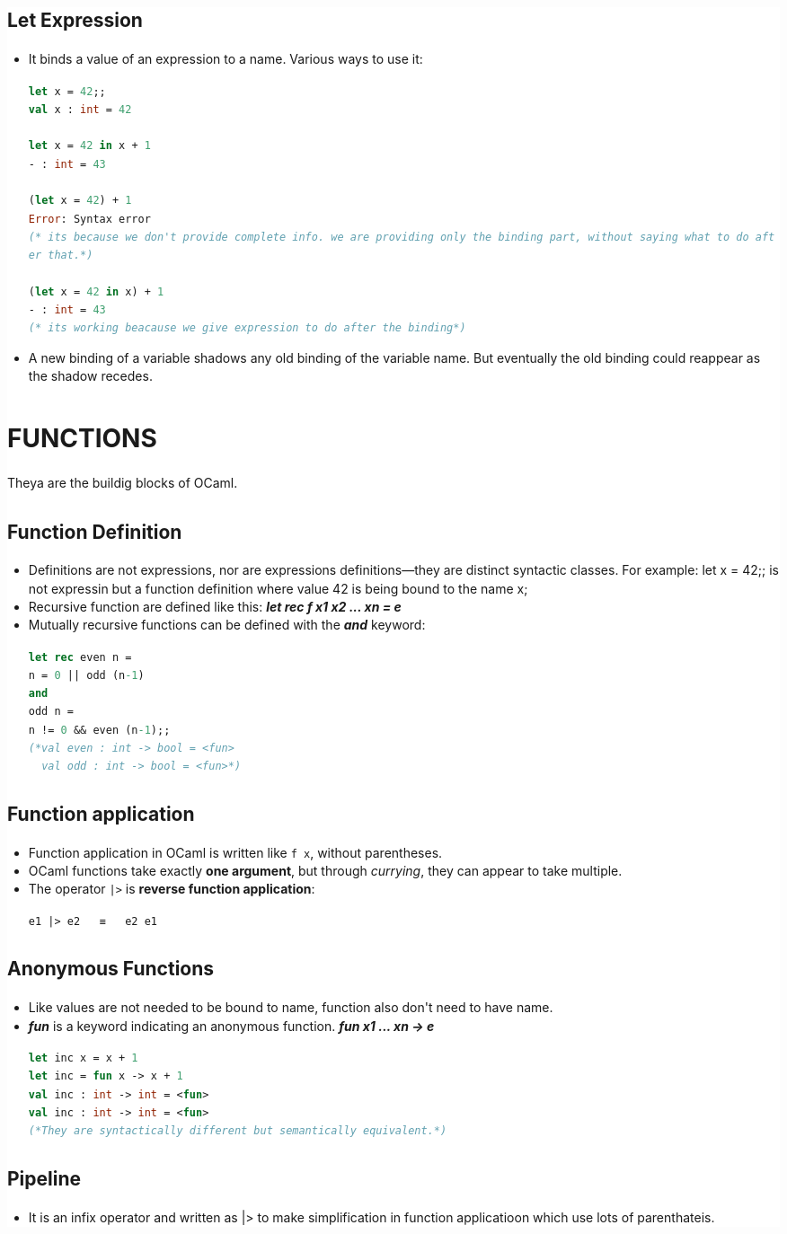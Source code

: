 ## Let Expression
-  It binds a value of an expression to a name. Various ways to use it:
    ```ocaml
    let x = 42;;
    val x : int = 42

    let x = 42 in x + 1
    - : int = 43

    (let x = 42) + 1
    Error: Syntax error 
    (* its because we don't provide complete info. we are providing only the binding part, without saying what to do after that.*)

    (let x = 42 in x) + 1
    - : int = 43
    (* its working beacause we give expression to do after the binding*)
    ```
  - A new binding of a variable shadows any old binding of the variable name. But eventually the old binding could reappear as the shadow recedes.

# FUNCTIONS
Theya are the buildig blocks of OCaml.
## Function Definition
- Definitions are not expressions, nor are expressions definitions—they are distinct syntactic classes. For example: let x = 42;; is not expressin but a function definition where value 42 is being bound to the name x;
- Recursive function are defined like this: ***let rec f x1 x2 ... xn = e***
- Mutually recursive functions can be defined with the ***and*** keyword:
    ```ocaml
    let rec even n = 
    n = 0 || odd (n-1)
    and 
    odd n = 
    n != 0 && even (n-1);;
    (*val even : int -> bool = <fun>
      val odd : int -> bool = <fun>*)
    ```
## Function application
- Function application in OCaml is written like `f x`, without parentheses.
- OCaml functions take exactly **one argument**, but through *currying*, they can appear to take multiple.
- The operator `|>` is **reverse function application**:
  ```ocaml
  e1 |> e2   ≡   e2 e1

## Anonymous Functions
- Like values are not needed to be bound to name, function also don't need to have name.
- ***fun*** is a keyword indicating an anonymous function. ***fun x1 ... xn -> e***
  ```ocaml
  let inc x = x + 1
  let inc = fun x -> x + 1
  val inc : int -> int = <fun>
  val inc : int -> int = <fun>
  (*They are syntactically different but semantically equivalent.*)
  ```
## Pipeline
- It is an infix operator and written as |> to make simplification in function applicatioon which use lots of parenthateis.
  ```ocaml
  ```